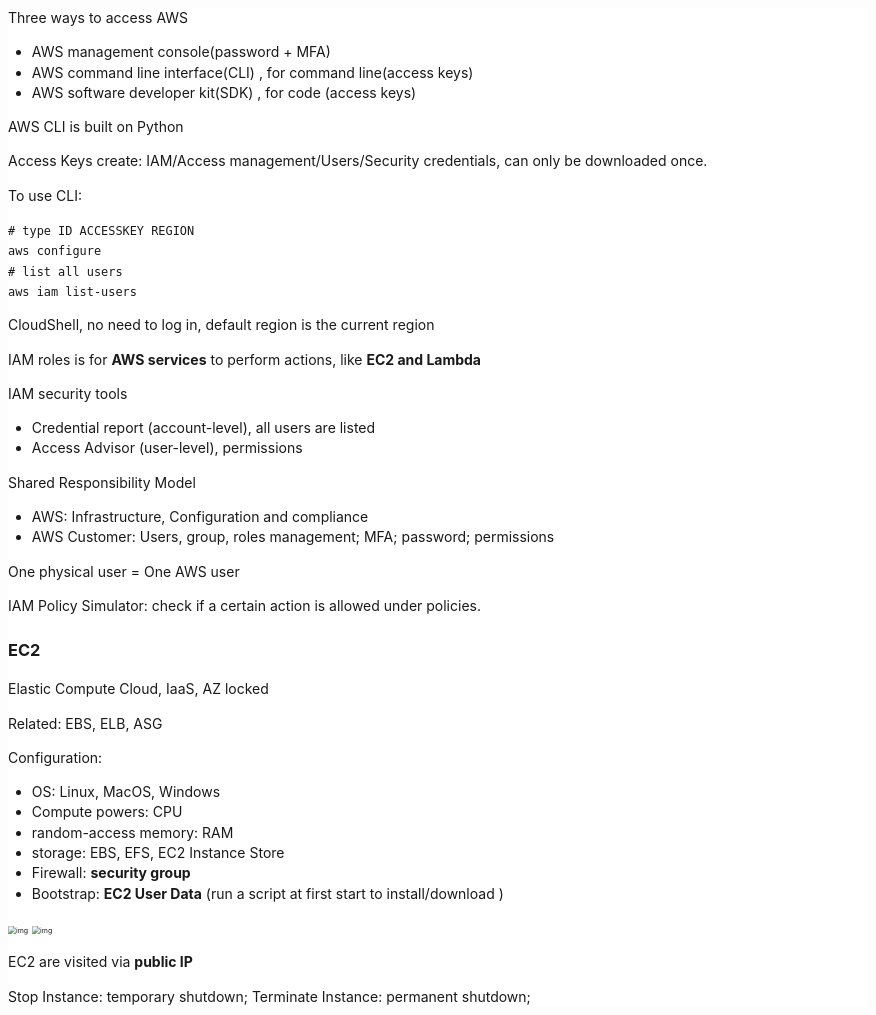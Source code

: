 Three ways to access AWS

- AWS management console(password + MFA)
- AWS command line interface(CLI) , for command line(access keys)
- AWS software developer kit(SDK) , for code (access keys)

AWS CLI is built on Python

Access Keys create: IAM/Access management/Users/Security credentials, can only be downloaded once.

To use CLI:
```shell
# type ID ACCESSKEY REGION
aws configure
# list all users
aws iam list-users
```

CloudShell, no need to log in, default region is the current region

IAM roles is for **AWS services** to perform actions, like **EC2 and Lambda**

IAM security tools

- Credential report (account-level), all users are listed
- Access Advisor (user-level), permissions 

Shared Responsibility Model

- AWS: Infrastructure, Configuration and compliance
- AWS Customer: Users, group, roles management; MFA; password; permissions

One physical user = One AWS user

IAM Policy Simulator: check if a certain action is allowed under policies.

### EC2

Elastic Compute Cloud, IaaS, AZ locked

Related: EBS, ELB, ASG

Configuration:

- OS: Linux, MacOS, Windows
- Compute powers: CPU
- random-access memory: RAM
- storage: EBS, EFS, EC2 Instance Store
- Firewall: **security group**
- Bootstrap: **EC2 User Data** (run a script at first start to install/download )

<img src="http://www.ruanyifeng.com/blogimg/asset/2017/bg2017072301.jpg" alt="img" style="zoom: 50%;" />



<img src="http://www.ruanyifeng.com/blogimg/asset/2017/bg2017072306.png" alt="img" style="zoom: 50%;" />

EC2 are visited via **public IP**

Stop Instance: temporary shutdown;
Terminate Instance: permanent shutdown;
